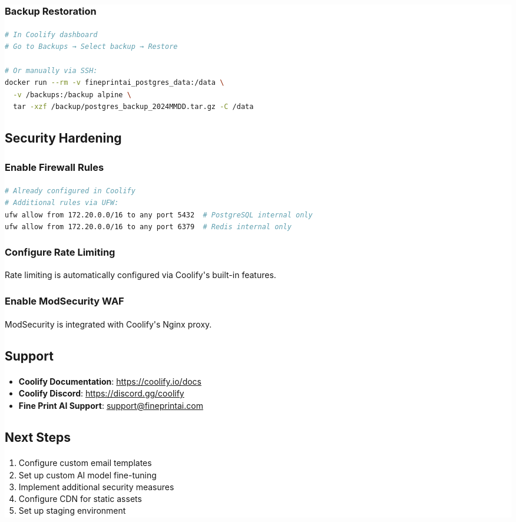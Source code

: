 ### Backup Restoration

```bash
# In Coolify dashboard
# Go to Backups → Select backup → Restore

# Or manually via SSH:
docker run --rm -v fineprintai_postgres_data:/data \
  -v /backups:/backup alpine \
  tar -xzf /backup/postgres_backup_2024MMDD.tar.gz -C /data
```

## Security Hardening

### Enable Firewall Rules

```bash
# Already configured in Coolify
# Additional rules via UFW:
ufw allow from 172.20.0.0/16 to any port 5432  # PostgreSQL internal only
ufw allow from 172.20.0.0/16 to any port 6379  # Redis internal only
```

### Configure Rate Limiting

Rate limiting is automatically configured via Coolify's built-in features.

### Enable ModSecurity WAF

ModSecurity is integrated with Coolify's Nginx proxy.

## Support

- **Coolify Documentation**: https://coolify.io/docs
- **Coolify Discord**: https://discord.gg/coolify
- **Fine Print AI Support**: support@fineprintai.com

## Next Steps

1. Configure custom email templates
2. Set up custom AI model fine-tuning
3. Implement additional security measures
4. Configure CDN for static assets
5. Set up staging environment
